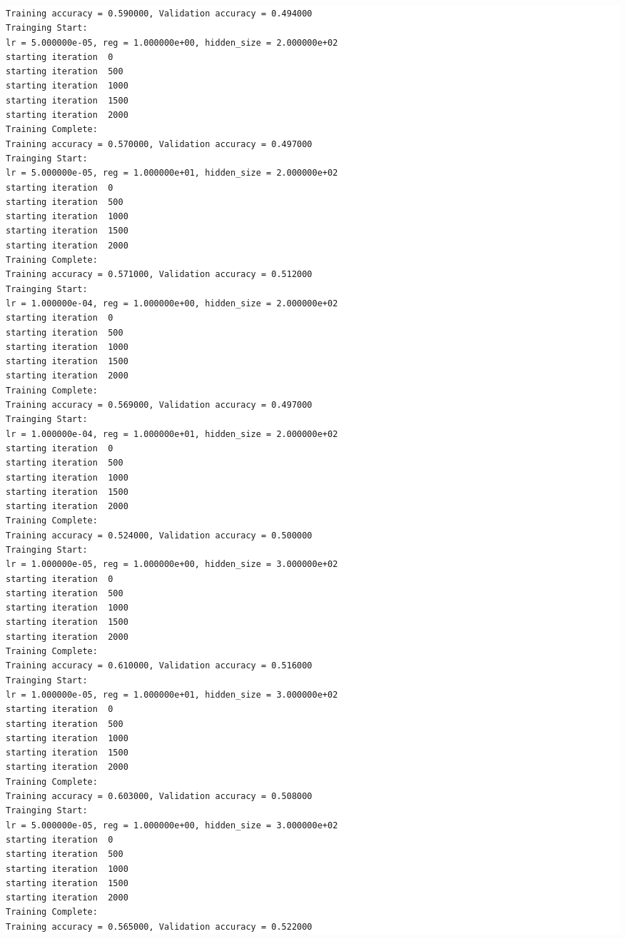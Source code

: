     Training accuracy = 0.590000, Validation accuracy = 0.494000 
    Trainging Start: 
    lr = 5.000000e-05, reg = 1.000000e+00, hidden_size = 2.000000e+02
    starting iteration  0
    starting iteration  500
    starting iteration  1000
    starting iteration  1500
    starting iteration  2000
    Training Complete: 
    Training accuracy = 0.570000, Validation accuracy = 0.497000 
    Trainging Start: 
    lr = 5.000000e-05, reg = 1.000000e+01, hidden_size = 2.000000e+02
    starting iteration  0
    starting iteration  500
    starting iteration  1000
    starting iteration  1500
    starting iteration  2000
    Training Complete: 
    Training accuracy = 0.571000, Validation accuracy = 0.512000 
    Trainging Start: 
    lr = 1.000000e-04, reg = 1.000000e+00, hidden_size = 2.000000e+02
    starting iteration  0
    starting iteration  500
    starting iteration  1000
    starting iteration  1500
    starting iteration  2000
    Training Complete: 
    Training accuracy = 0.569000, Validation accuracy = 0.497000 
    Trainging Start: 
    lr = 1.000000e-04, reg = 1.000000e+01, hidden_size = 2.000000e+02
    starting iteration  0
    starting iteration  500
    starting iteration  1000
    starting iteration  1500
    starting iteration  2000
    Training Complete: 
    Training accuracy = 0.524000, Validation accuracy = 0.500000 
    Trainging Start: 
    lr = 1.000000e-05, reg = 1.000000e+00, hidden_size = 3.000000e+02
    starting iteration  0
    starting iteration  500
    starting iteration  1000
    starting iteration  1500
    starting iteration  2000
    Training Complete: 
    Training accuracy = 0.610000, Validation accuracy = 0.516000 
    Trainging Start: 
    lr = 1.000000e-05, reg = 1.000000e+01, hidden_size = 3.000000e+02
    starting iteration  0
    starting iteration  500
    starting iteration  1000
    starting iteration  1500
    starting iteration  2000
    Training Complete: 
    Training accuracy = 0.603000, Validation accuracy = 0.508000 
    Trainging Start: 
    lr = 5.000000e-05, reg = 1.000000e+00, hidden_size = 3.000000e+02
    starting iteration  0
    starting iteration  500
    starting iteration  1000
    starting iteration  1500
    starting iteration  2000
    Training Complete: 
    Training accuracy = 0.565000, Validation accuracy = 0.522000 